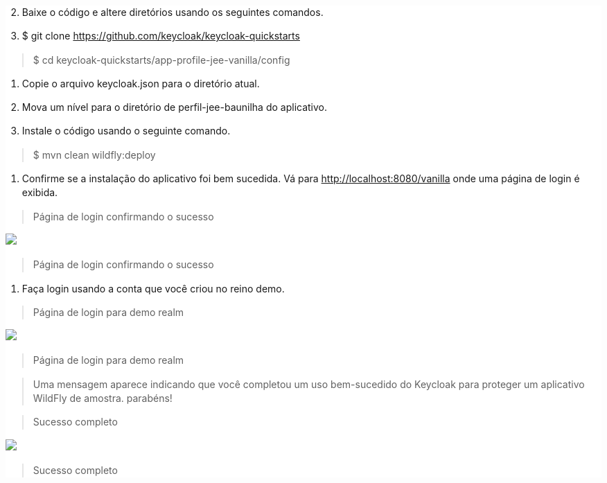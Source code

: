 2.  Baixe o código e altere diretórios usando os seguintes comandos.

3.  \$ git clone https://github.com/keycloak/keycloak-quickstarts

>   \$ cd keycloak-quickstarts/app-profile-jee-vanilla/config

1.  Copie o arquivo keycloak.json para o diretório atual.

2.  Mova um nível para o diretório de perfil-jee-baunilha do aplicativo.

3.  Instale o código usando o seguinte comando.

>   \$ mvn clean wildfly:deploy

1.  Confirme se a instalação do aplicativo foi bem sucedida. Vá para
    <http://localhost:8080/vanilla> onde uma página de login é exibida.

>   Página de login confirmando o sucesso

![](media/63d0f59bfd8fac171bc59c359e9acf85.png)

>   Página de login confirmando o sucesso

1.  Faça login usando a conta que você criou no reino demo.

>   Página de login para demo realm

![](media/0c467217ce7d8e7f08f97da91079b8b5.png)

>   Página de login para demo realm

>   Uma mensagem aparece indicando que você completou um uso bem-sucedido do
>   Keycloak para proteger um aplicativo WildFly de amostra. parabéns!

>   Sucesso completo

![](media/dbd12d53b677aad22bd65c11f5413836.png)

>   Sucesso completo
